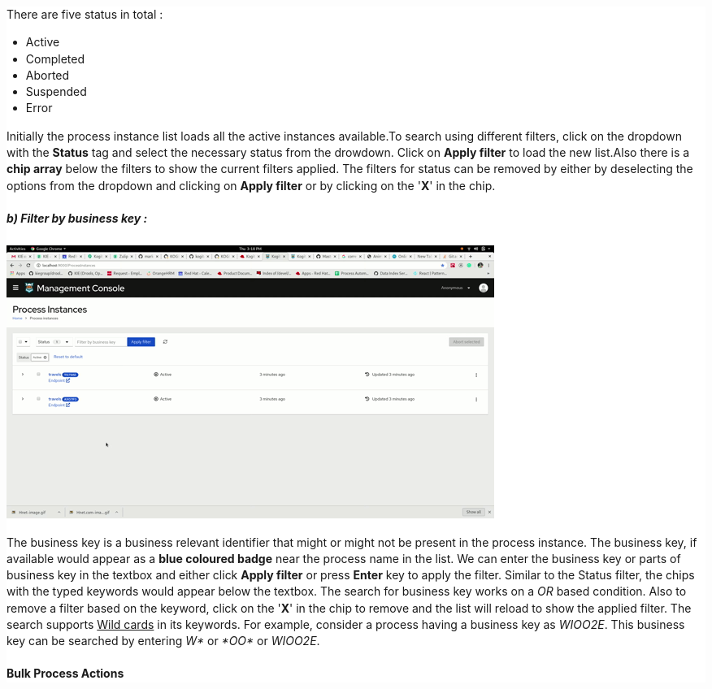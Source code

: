 

There are five status in total :
 * Active
 * Completed
 * Aborted
 * Suspended
 * Error
 
Initially the process instance list loads all the active instances available.To search using different filters, click on the dropdown with the **Status** tag and select the necessary status from the drowdown. Click on **Apply filter** to load the new list.Also there is a **chip array** below the filters to show the current filters applied. The filters for status can be removed by either by deselecting the options from the dropdown and clicking on **Apply filter** or by clicking on the '**X**' in the chip.

##### b) Filter by business key :
  ![Businesskeysearch](./docs/businesskeysearch.gif "Businessekeysearch")

  The business key is a business relevant identifier that might or might not be present in the process instance. The business key, if available would appear as a **blue coloured badge** near the process name in the list. We can enter the business key or parts of business key in the textbox and either click **Apply filter** or press **Enter** key to apply the filter. Similar to the Status filter, the chips with the typed keywords would appear below the textbox. The search for business key works on a *OR* based condition. Also to remove a filter based on the keyword, click on the '**X**' in the chip to remove and the list will reload to show the applied filter. The search supports [Wild cards](https://en.wikipedia.org/wiki/Wildcard_character "Wild cards") in its keywords. For example, consider a process having a business key as *WIOO2E*. This business key can be searched by entering *W\** or *\*OO\** or *WIOO2E*. 

#### Bulk Process Actions